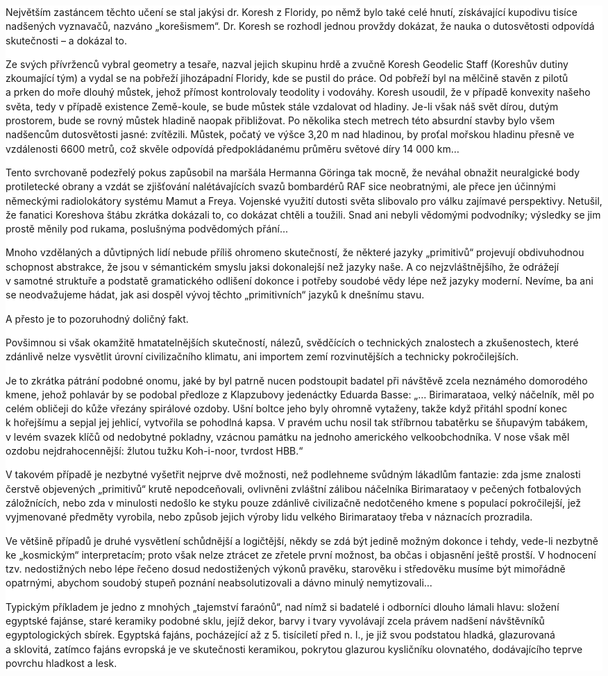 Největším zastáncem těchto učení se stal jakýsi dr. Koresh z Flo­ridy, po němž bylo také celé hnutí, získávající kupodivu tisíce nadšených vyznavačů, nazváno „korešismem“. Dr. Koresh se rozhodl jednou provždy dokázat, že nauka o dutosvětosti odpovídá skutečnosti – a dokázal to.

Ze svých přívrženců vybral geometry a tesaře, nazval jejich skupinu hrdě a zvučně Koresh Geodelic Staff (Koreshův dutiny zkoumající tým) a vydal se na pobřeží jihozápadní Floridy, kde se pustil do práce. Od pobřeží byl na mělčině stavěn z pilotů a prken do moře dlouhý můstek, jehož přímost kontrolovaly teodolity i vodováhy. Koresh usoudil, že v případě konvexity našeho světa, tedy v případě existence Země-koule, se bude můstek stále vzdalovat od hladiny. Je-li však náš svět dírou, dutým prostorem, bude se rovný můstek hladině naopak přibližovat. Po několika stech metrech této absurdní stavby bylo všem nadšencům dutosvětosti jasné: zvítězili. Můstek, počatý ve výšce 3,20 m nad hladinou, by proťal mořskou hladinu přesně ve vzdálenosti 6600 metrů, což skvěle odpovídá předpokládanému průměru světové díry 14 000 km…

Tento svrchovaně podezřelý pokus zapůsobil na maršála Hermanna Göringa tak mocně, že neváhal obnažit neuralgické body protiletecké obrany a vzdát se zjišťování nalétávajících svazů bombardérů RAF sice neobratnými, ale přece jen účinnými německými radiolokátory systému Mamut a Freya. Vojenské využití dutosti světa slibovalo pro válku zajímavé perspektivy. Netušil, že fanatici Koreshova štábu zkrátka dokázali to, co dokázat chtěli a toužili. Snad ani nebyli vědomými podvodníky; výsledky se jim prostě měnily pod rukama, poslušnýma podvědomých přání…

Mnoho vzdělaných a důvtipných lidí nebude příliš ohromeno skutečností, že některé jazyky „primitivů“ projevují obdivuhodnou schopnost abstrakce, že jsou v sémantickém smyslu jaksi dokonalejší než jazyky naše. A co nejzvláštnějšího, že odrážejí v samotné struktuře a podstatě gramatického odlišení dokonce i potřeby soudobé vědy lépe než jazyky moderní. Nevíme, ba ani se neodvažujeme hádat, jak asi dospěl vývoj těchto „primitivních“ jazyků k dnešnímu stavu.

A přesto je to pozoruhodný doličný fakt.

Povšimnou si však okamžitě hmatatelnějších skutečností, nálezů, svědčících o technických znalostech a zkušenostech, které zdánlivě nelze vysvětlit úrovní civilizačního klimatu, ani importem zemí rozvinutějších a technicky pokročilejších.

Je to zkrátka pátrání podobné onomu, jaké by byl patrně nucen podstoupit badatel při návštěvě zcela neznámého domorodého kmene, jehož pohlavár by se podobal předloze z Klapzubovy jedenáctky Eduarda Basse: „… Birimarataoa, velký náčelník, měl po celém obličeji do kůže vřezány spirálové ozdoby. Ušní boltce jeho byly ohromně vytaženy, takže když přitáhl spodní konec k hořejšímu a sepjal jej jehlicí, vytvořila se pohodlná kapsa. V pravém uchu nosil tak stříbrnou tabatěrku se šňupavým tabákem, v levém svazek klíčů od nedobytné pokladny, vzácnou památku na jednoho amerického velkoobchodníka. V nose však měl ozdobu nejdrahocennější: žlutou tužku Koh-i-noor, tvrdost HBB.“

V takovém případě je nezbytné vyšetřit nejprve dvě možnosti, než podlehneme svůdným lákadlům fantazie: zda jsme znalosti čerstvě objevených „primitivů“ krutě nepodceňovali, ovlivněni zvláštní zálibou náčelníka Birimarataoy v pečených fotbalových záložnících, nebo zda v minulosti nedošlo ke styku pouze zdánlivě civilizačně nedotčeného kmene s populací pokročilejší, jež vyjmenované předměty vyrobila, nebo způsob jejich výroby lidu velkého Birimarataoy třeba v náznacích prozradila.

Ve většině případů je druhé vysvětlení schůdnější a logičtější, někdy se zdá být jedině možným dokonce i tehdy, vede-li nezbytně ke „kosmickým“ interpretacím; proto však nelze ztrácet ze zřetele první možnost, ba občas i objasnění ještě prostší. V hodnocení tzv. nedostižných nebo lépe řečeno dosud nedostižených výkonů pravěku, starověku i středověku musíme být mimořádně opatrnými, abychom soudobý stupeň poznání neabsolutizovali a dávno minulý nemytizovali…

Typickým příkladem je jedno z mnohých „tajemství faraónů“, nad nímž si badatelé i odborníci dlouho lámali hlavu: složení egyptské fajánse, staré keramiky podobné sklu, jejíž dekor, barvy i tvary vyvolávají zcela právem nadšení návštěvníků egyptologických sbírek. Egyptská fajáns, pocházející až z 5. tisíciletí před n. l., je již svou podstatou hladká, glazurovaná a sklovitá, zatímco fajáns evropská je ve skutečnosti keramikou, pokrytou glazurou kysličníku olovnatého, dodávajícího teprve povrchu hladkost a lesk.
